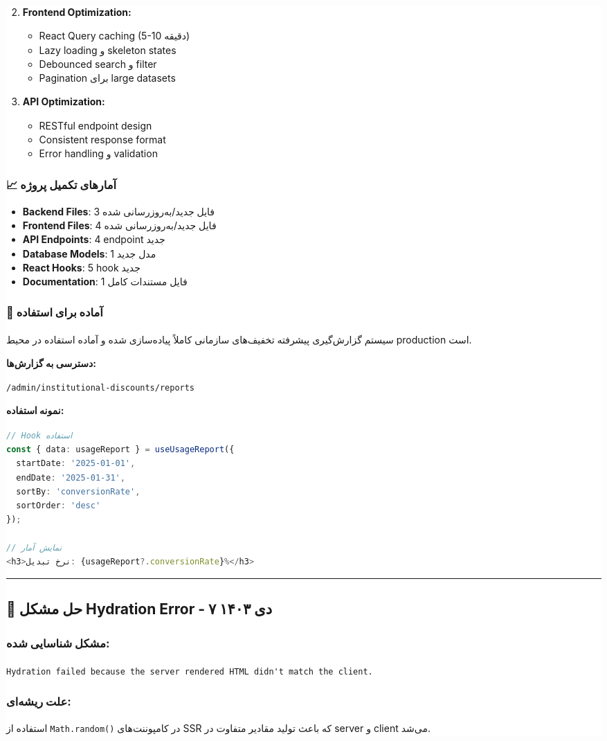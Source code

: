 2. **Frontend Optimization:**
   - React Query caching (5-10 دقیقه)
   - Lazy loading و skeleton states
   - Debounced search و filter
   - Pagination برای large datasets

3. **API Optimization:**
   - RESTful endpoint design
   - Consistent response format
   - Error handling و validation

### 📈 آمارهای تکمیل پروژه

- **Backend Files**: 3 فایل جدید/به‌روزرسانی شده
- **Frontend Files**: 4 فایل جدید/به‌روزرسانی شده  
- **API Endpoints**: 4 endpoint جدید
- **Database Models**: 1 مدل جدید
- **React Hooks**: 5 hook جدید
- **Documentation**: 1 فایل مستندات کامل

### 🚀 آماده برای استفاده

سیستم گزارش‌گیری پیشرفته تخفیف‌های سازمانی کاملاً پیاده‌سازی شده و آماده استفاده در محیط production است.

**دسترسی به گزارش‌ها:**
```
/admin/institutional-discounts/reports
```

**نمونه استفاده:**
```typescript
// Hook استفاده
const { data: usageReport } = useUsageReport({
  startDate: '2025-01-01',
  endDate: '2025-01-31',
  sortBy: 'conversionRate',
  sortOrder: 'desc'
});

// نمایش آمار
<h3>نرخ تبدیل: {usageReport?.conversionRate}%</h3>
```

---

## 🐛 حل مشکل Hydration Error - ۷ دی ۱۴۰۳

### مشکل شناسایی شده:
```
Hydration failed because the server rendered HTML didn't match the client.
```

### علت ریشه‌ای:
استفاده از `Math.random()` در کامپوننت‌های SSR که باعث تولید مقادیر متفاوت در server و client می‌شد.
